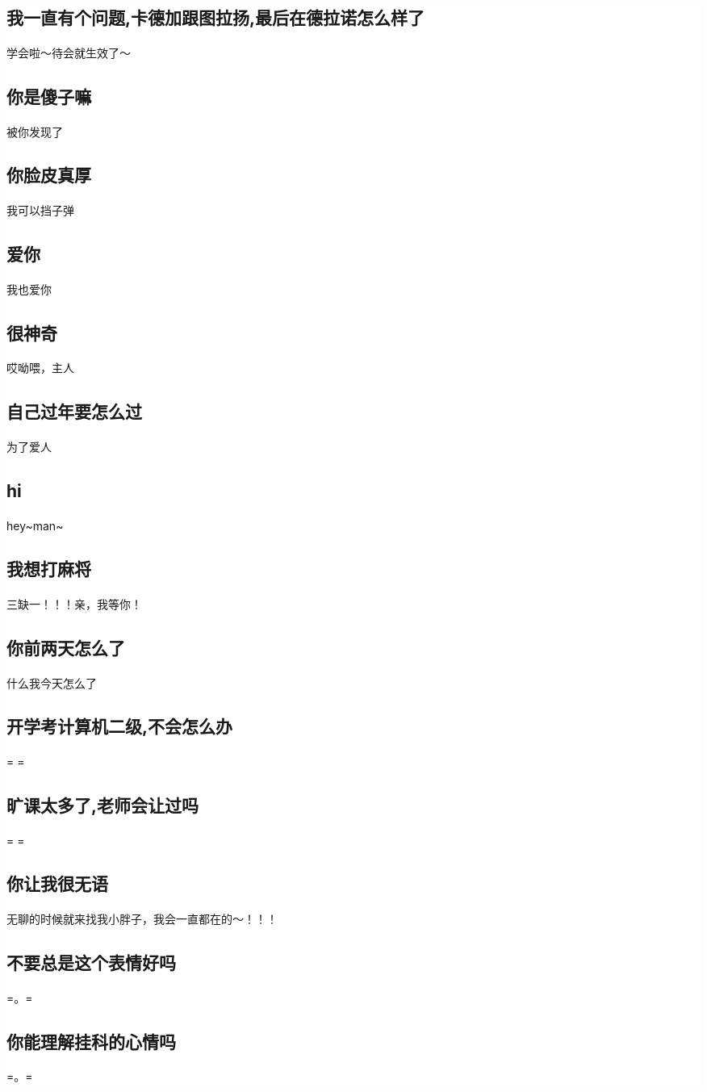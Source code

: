 ## 我一直有个问题,卡德加跟图拉扬,最后在德拉诺怎么样了
学会啦～待会就生效了～

## 你是傻子嘛
被你发现了

## 你脸皮真厚
我可以挡子弹

## 爱你
我也爱你

## 很神奇
哎呦喂，主人

## 自己过年要怎么过
为了爱人

## hi
hey~man~

## 我想打麻将
三缺一！！！亲，我等你！

## 你前两天怎么了
什么我今天怎么了

## 开学考计算机二级,不会怎么办
= =

## 旷课太多了,老师会让过吗
= =

## 你让我很无语
无聊的时候就来找我小胖子，我会一直都在的～！！！

## 不要总是这个表情好吗
=。=

## 你能理解挂科的心情吗
=。=
